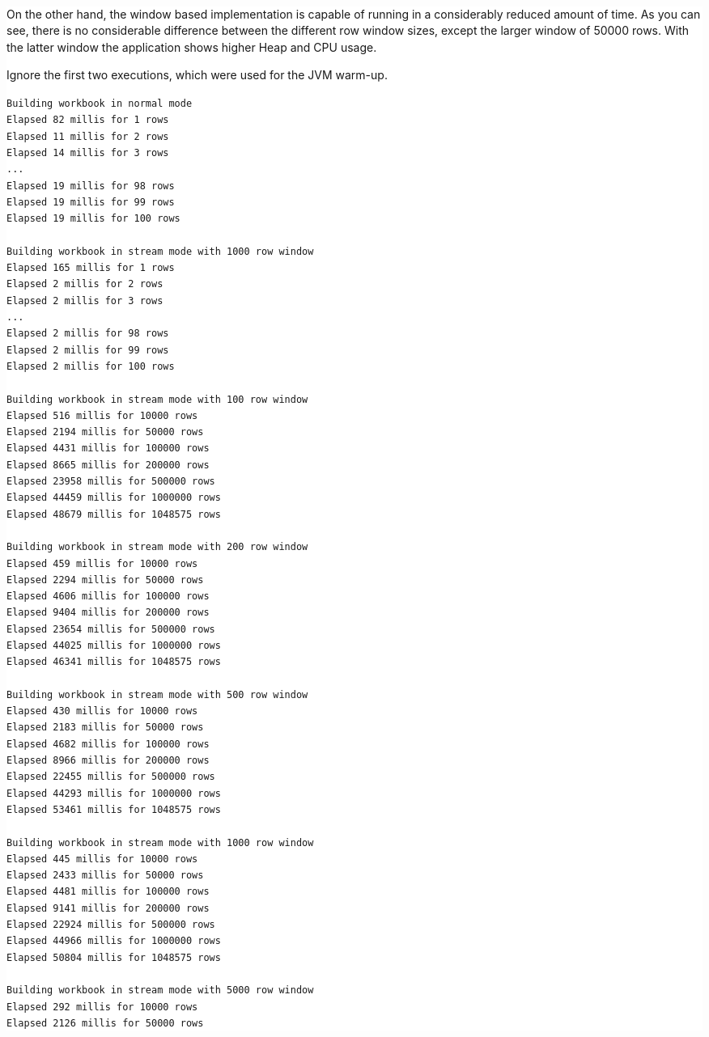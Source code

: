 On the other hand, the window based implementation is capable of running in a considerably reduced amount of time. As you can see, there is no considerable difference between the different row window sizes, except the larger window of 50000 rows. With the latter window the application shows higher Heap and CPU usage.

Ignore the first two executions, which were used for the JVM warm-up.

```
Building workbook in normal mode
Elapsed 82 millis for 1 rows
Elapsed 11 millis for 2 rows
Elapsed 14 millis for 3 rows
...
Elapsed 19 millis for 98 rows
Elapsed 19 millis for 99 rows
Elapsed 19 millis for 100 rows

Building workbook in stream mode with 1000 row window
Elapsed 165 millis for 1 rows
Elapsed 2 millis for 2 rows
Elapsed 2 millis for 3 rows
...
Elapsed 2 millis for 98 rows
Elapsed 2 millis for 99 rows
Elapsed 2 millis for 100 rows

Building workbook in stream mode with 100 row window
Elapsed 516 millis for 10000 rows
Elapsed 2194 millis for 50000 rows
Elapsed 4431 millis for 100000 rows
Elapsed 8665 millis for 200000 rows
Elapsed 23958 millis for 500000 rows
Elapsed 44459 millis for 1000000 rows
Elapsed 48679 millis for 1048575 rows

Building workbook in stream mode with 200 row window
Elapsed 459 millis for 10000 rows
Elapsed 2294 millis for 50000 rows
Elapsed 4606 millis for 100000 rows
Elapsed 9404 millis for 200000 rows
Elapsed 23654 millis for 500000 rows
Elapsed 44025 millis for 1000000 rows
Elapsed 46341 millis for 1048575 rows

Building workbook in stream mode with 500 row window
Elapsed 430 millis for 10000 rows
Elapsed 2183 millis for 50000 rows
Elapsed 4682 millis for 100000 rows
Elapsed 8966 millis for 200000 rows
Elapsed 22455 millis for 500000 rows
Elapsed 44293 millis for 1000000 rows
Elapsed 53461 millis for 1048575 rows

Building workbook in stream mode with 1000 row window
Elapsed 445 millis for 10000 rows
Elapsed 2433 millis for 50000 rows
Elapsed 4481 millis for 100000 rows
Elapsed 9141 millis for 200000 rows
Elapsed 22924 millis for 500000 rows
Elapsed 44966 millis for 1000000 rows
Elapsed 50804 millis for 1048575 rows

Building workbook in stream mode with 5000 row window
Elapsed 292 millis for 10000 rows
Elapsed 2126 millis for 50000 rows
```